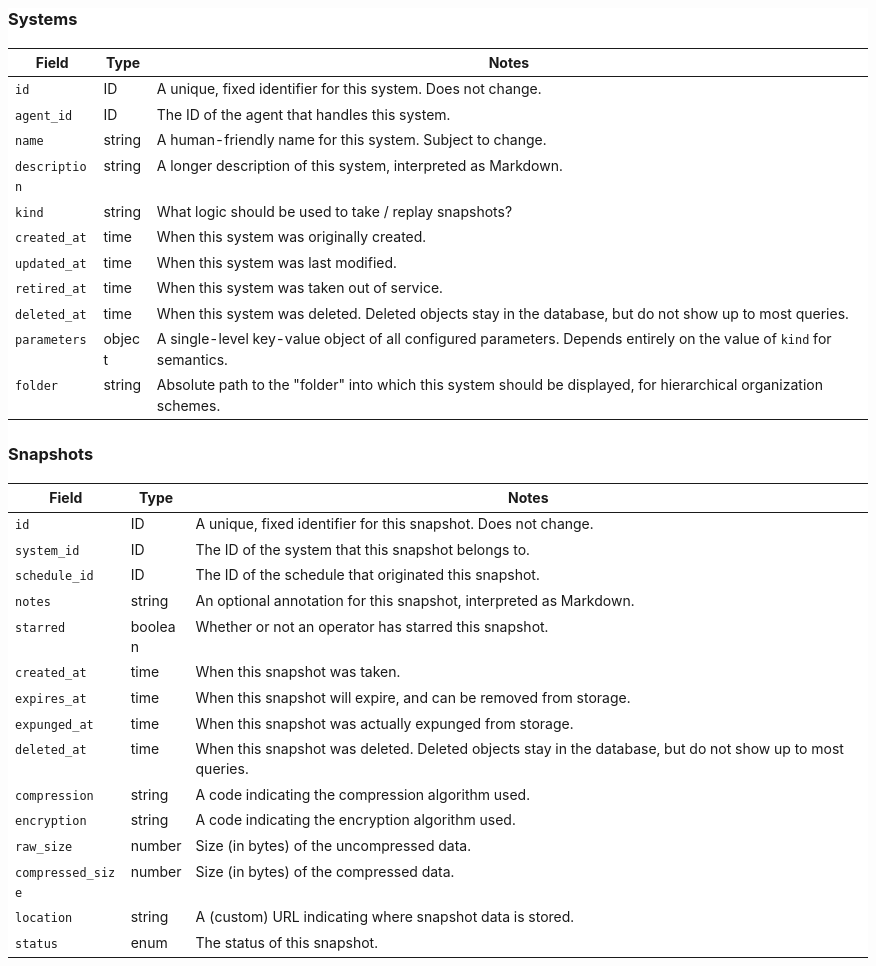 
### Systems

| Field         | Type   | Notes |
| ------------- | ------ | ----- |
| `id`          | ID     | A unique, fixed identifier for this system.  Does not change. |
| `agent_id`    | ID     | The ID of the agent that handles this system. |
| `name`        | string | A human-friendly name for this system.  Subject to change. |
| `description` | string | A longer description of this system, interpreted as Markdown. |
| `kind`        | string | What logic should be used to take / replay snapshots? |
| `created_at`  | time   | When this system was originally created. |
| `updated_at`  | time   | When this system was last modified. |
| `retired_at`  | time   | When this system was taken out of service. |
| `deleted_at`  | time   | When this system was deleted.  Deleted objects stay in the database, but do not show up to most queries. |
| `parameters`  | object | A single-level key-value object of all configured parameters.  Depends entirely on the value of `kind` for semantics. |
| `folder`      | string | Absolute path to the "folder" into which this system should be displayed, for hierarchical organization schemes. |


### Snapshots

| Field             | Type    | Notes |
| ----------------- | ------- | ----- |
| `id`              | ID      | A unique, fixed identifier for this snapshot.  Does not change. |
| `system_id`       | ID      | The ID of the system that this snapshot belongs to. |
| `schedule_id`     | ID      | The ID of the schedule that originated this snapshot. |
| `notes`           | string  | An optional annotation for this snapshot, interpreted as Markdown. |
| `starred`         | boolean | Whether or not an operator has starred this snapshot. |
| `created_at`      | time    | When this snapshot was taken. |
| `expires_at`      | time    | When this snapshot will expire, and can be removed from storage. |
| `expunged_at`     | time    | When this snapshot was actually expunged from storage. |
| `deleted_at`      | time    | When this snapshot was deleted.  Deleted objects stay in the database, but do not show up to most queries. |
| `compression`     | string  | A code indicating the compression algorithm used. |
| `encryption`      | string  | A code indicating the encryption algorithm used. |
| `raw_size`        | number  | Size (in bytes) of the uncompressed data. |
| `compressed_size` | number  | Size (in bytes) of the compressed data. |
| `location`        | string  | A (custom) URL indicating where snapshot data is stored. |
| `status`          | enum    | The status of this snapshot. |
